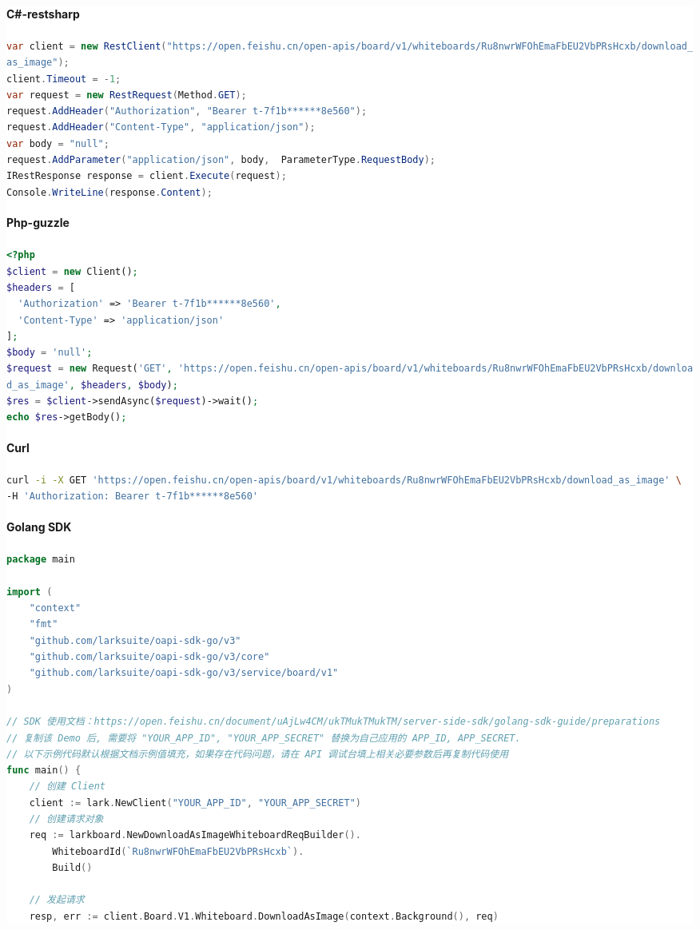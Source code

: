 #### C#-restsharp

```csharp
var client = new RestClient("https://open.feishu.cn/open-apis/board/v1/whiteboards/Ru8nwrWFOhEmaFbEU2VbPRsHcxb/download_as_image");
client.Timeout = -1;
var request = new RestRequest(Method.GET);
request.AddHeader("Authorization", "Bearer t-7f1b******8e560");
request.AddHeader("Content-Type", "application/json");
var body = "null";
request.AddParameter("application/json", body,  ParameterType.RequestBody);
IRestResponse response = client.Execute(request);
Console.WriteLine(response.Content);
```

#### Php-guzzle

```php
<?php
$client = new Client();
$headers = [
  'Authorization' => 'Bearer t-7f1b******8e560',
  'Content-Type' => 'application/json'
];
$body = 'null';
$request = new Request('GET', 'https://open.feishu.cn/open-apis/board/v1/whiteboards/Ru8nwrWFOhEmaFbEU2VbPRsHcxb/download_as_image', $headers, $body);
$res = $client->sendAsync($request)->wait();
echo $res->getBody();
```

#### Curl

```bash
curl -i -X GET 'https://open.feishu.cn/open-apis/board/v1/whiteboards/Ru8nwrWFOhEmaFbEU2VbPRsHcxb/download_as_image' \
-H 'Authorization: Bearer t-7f1b******8e560'
```

#### Golang SDK

```go
package main

import (
	"context"
	"fmt"
	"github.com/larksuite/oapi-sdk-go/v3"
	"github.com/larksuite/oapi-sdk-go/v3/core"
	"github.com/larksuite/oapi-sdk-go/v3/service/board/v1"
)

// SDK 使用文档：https://open.feishu.cn/document/uAjLw4CM/ukTMukTMukTM/server-side-sdk/golang-sdk-guide/preparations
// 复制该 Demo 后, 需要将 "YOUR_APP_ID", "YOUR_APP_SECRET" 替换为自己应用的 APP_ID, APP_SECRET.
// 以下示例代码默认根据文档示例值填充，如果存在代码问题，请在 API 调试台填上相关必要参数后再复制代码使用
func main() {
	// 创建 Client
	client := lark.NewClient("YOUR_APP_ID", "YOUR_APP_SECRET")
	// 创建请求对象
	req := larkboard.NewDownloadAsImageWhiteboardReqBuilder().
		WhiteboardId(`Ru8nwrWFOhEmaFbEU2VbPRsHcxb`).
		Build()

	// 发起请求
	resp, err := client.Board.V1.Whiteboard.DownloadAsImage(context.Background(), req)
```